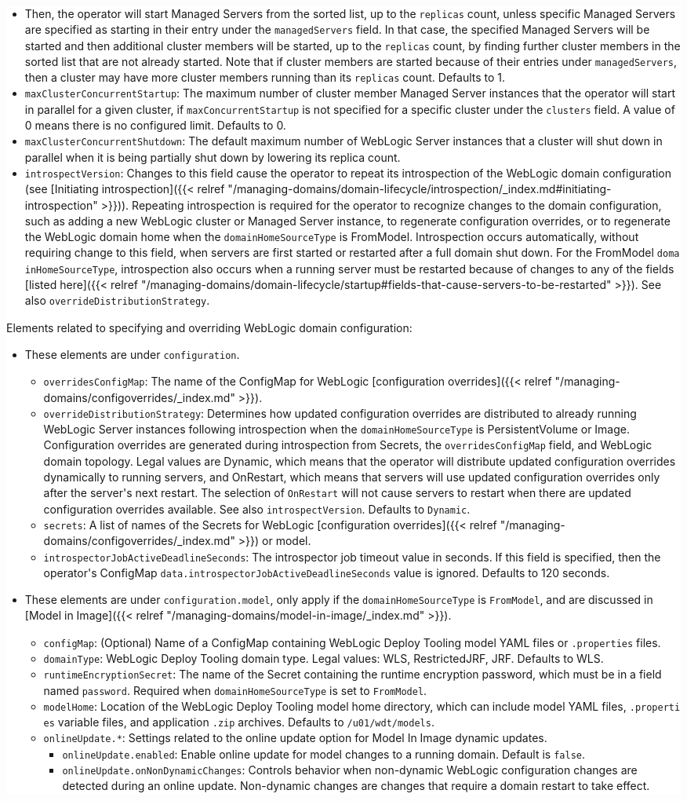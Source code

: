    * Then, the operator will start Managed Servers from the sorted list, up to the `replicas` count, unless specific Managed Servers are specified as starting in their entry under the `managedServers` field. In that case, the specified Managed Servers will be started and then additional cluster members will be started, up to the `replicas` count, by finding further cluster members in the sorted list that are not already started. Note that if cluster members are started because of their entries under `managedServers`, then a cluster may have more cluster members running than its `replicas` count. Defaults to 1.
* `maxClusterConcurrentStartup`: The maximum number of cluster member Managed Server instances that the operator will start in parallel for a given cluster, if `maxConcurrentStartup` is not specified for a specific cluster under the `clusters` field. A value of 0 means there is no configured limit. Defaults to 0.
* `maxClusterConcurrentShutdown`: The default maximum number of WebLogic Server instances that a cluster will shut down in parallel when it is being partially shut down by lowering its replica count.
* `introspectVersion`: Changes to this field cause the operator to repeat its introspection of the WebLogic domain configuration (see [Initiating introspection]({{< relref "/managing-domains/domain-lifecycle/introspection/_index.md#initiating-introspection" >}})). Repeating introspection is required for the operator to recognize changes to the domain configuration, such as adding a new WebLogic cluster or Managed Server instance, to regenerate configuration overrides, or to regenerate the WebLogic domain home when the `domainHomeSourceType` is FromModel. Introspection occurs automatically, without requiring change to this field, when servers are first started or restarted after a full domain shut down. For the FromModel `domainHomeSourceType`, introspection also occurs when a running server must be restarted because of changes to any of the fields [listed here]({{< relref "/managing-domains/domain-lifecycle/startup#fields-that-cause-servers-to-be-restarted" >}}). See also `overrideDistributionStrategy`.

Elements related to specifying and overriding WebLogic domain configuration:

* These elements are under `configuration`.

  * `overridesConfigMap`: The name of the ConfigMap for WebLogic [configuration overrides]({{< relref "/managing-domains/configoverrides/_index.md" >}}).
  * `overrideDistributionStrategy`: Determines how updated configuration overrides are distributed to already running WebLogic Server instances following introspection when the `domainHomeSourceType` is PersistentVolume or Image. Configuration overrides are generated during introspection from Secrets, the `overridesConfigMap` field, and WebLogic domain topology. Legal values are Dynamic, which means that the operator will distribute updated configuration overrides dynamically to running servers, and OnRestart, which means that servers will use updated configuration overrides only after the server's next restart. The selection of `OnRestart` will not cause servers to restart when there are updated configuration overrides available. See also `introspectVersion`. Defaults to `Dynamic`.
  * `secrets`: A list of names of the Secrets for WebLogic [configuration overrides]({{< relref "/managing-domains/configoverrides/_index.md" >}}) or model.
  * `introspectorJobActiveDeadlineSeconds`: The introspector job timeout value in seconds. If this field is specified, then the operator's ConfigMap `data.introspectorJobActiveDeadlineSeconds` value is ignored. Defaults to 120 seconds.

* These elements are under `configuration.model`, only apply if the `domainHomeSourceType` is `FromModel`, and are discussed in [Model in Image]({{< relref "/managing-domains/model-in-image/_index.md" >}}).

  * `configMap`: (Optional) Name of a ConfigMap containing WebLogic Deploy Tooling model YAML files or `.properties` files.
  * `domainType`: WebLogic Deploy Tooling domain type. Legal values: WLS, RestrictedJRF, JRF. Defaults to WLS.
  * `runtimeEncryptionSecret`: The name of the Secret containing the runtime encryption password, which must be in a field named `password`. Required when `domainHomeSourceType` is set to `FromModel`.
  * `modelHome`: Location of the WebLogic Deploy Tooling model home directory, which can include model YAML files, `.properties` variable files, and application `.zip` archives. Defaults to `/u01/wdt/models`.
  * `onlineUpdate.*`: Settings related to the online update option for Model In Image dynamic updates.
    * `onlineUpdate.enabled`: Enable online update for model changes to a running domain. Default is `false`.
    * `onlineUpdate.onNonDynamicChanges`:
      Controls behavior when non-dynamic WebLogic configuration changes are
      detected during an online update.
      Non-dynamic changes are changes that require a domain restart to take effect.